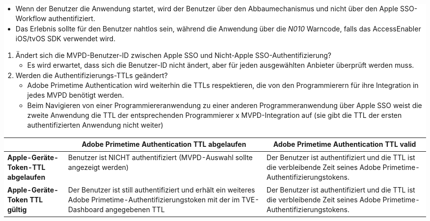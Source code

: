    - Wenn der Benutzer die Anwendung startet, wird der Benutzer über den Abbaumechanismus und nicht über den Apple SSO-Workflow authentifiziert.
   - Das Erlebnis sollte für den Benutzer nahtlos sein, während die Anwendung über die *N010* Warncode, falls das AccessEnabler iOS/tvOS SDK verwendet wird.
1. Ändert sich die MVPD-Benutzer-ID zwischen Apple SSO und Nicht-Apple SSO-Authentifizierung?
   - Es wird erwartet, dass sich die Benutzer-ID nicht ändert, aber für jeden ausgewählten Anbieter überprüft werden muss.
1. Werden die Authentifizierungs-TTLs geändert?
   - Adobe Primetime Authentication wird weiterhin die TTLs respektieren, die von den Programmierern für ihre Integration in jedes MVPD benötigt werden.
   - Beim Navigieren von einer Programmiereranwendung zu einer anderen Programmeranwendung über Apple SSO weist die zweite Anwendung die TTL der entsprechenden Programmierer x MVPD-Integration auf (sie gibt die TTL der ersten authentifizierten Anwendung nicht weiter)

|                                      | Adobe Primetime Authentication TTL abgelaufen | Adobe Primetime Authentication TTL valid |
| ------------------------------------ | ------------------------------------------------------------------------------------------------------------------------------- | --------------------------------------------------------------------------------------------------- |
| **Apple-Geräte-Token-TTL abgelaufen** | Benutzer ist NICHT authentifiziert (MVPD-Auswahl sollte angezeigt werden) | Der Benutzer ist authentifiziert und die TTL ist die verbleibende Zeit seines Adobe Primetime-Authentifizierungstokens. |
| **Apple-Geräte-Token TTL gültig** | Der Benutzer ist still authentifiziert und erhält ein weiteres Adobe Primetime-Authentifizierungstoken mit der im TVE-Dashboard angegebenen TTL | Der Benutzer ist authentifiziert und die TTL ist die verbleibende Zeit seines Adobe Primetime-Authentifizierungstokens. |



